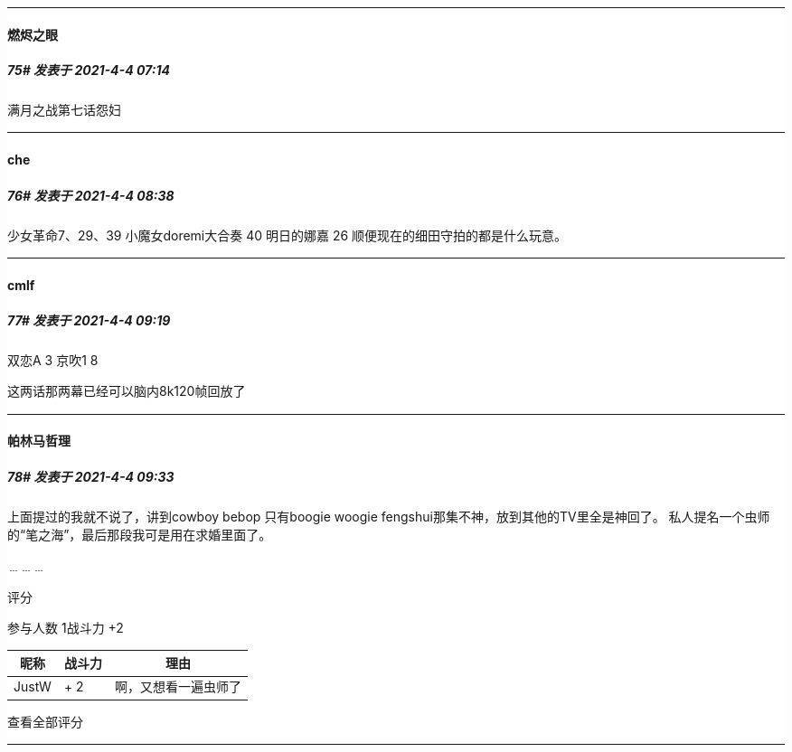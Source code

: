 
*****

####  燃烬之眼  
##### 75#       发表于 2021-4-4 07:14


满月之战第七话怨妇


*****

####  che  
##### 76#       发表于 2021-4-4 08:38


少女革命7、29、39
小魔女doremi大合奏 40
明日的娜嘉 26
顺便现在的细田守拍的都是什么玩意。


*****

####  cmlf  
##### 77#       发表于 2021-4-4 09:19


双恋A 3
京吹1 8

这两话那两幕已经可以脑内8k120帧回放了


*****

####  帕林马哲理  
##### 78#       发表于 2021-4-4 09:33


上面提过的我就不说了，讲到cowboy bebop 只有boogie woogie fengshui那集不神，放到其他的TV里全是神回了。
私人提名一个虫师的“笔之海”，最后那段我可是用在求婚里面了。


﹍﹍﹍

评分


 参与人数 1战斗力 +2

|昵称|战斗力|理由|
|----|---|---|
| JustW| + 2|啊，又想看一遍虫师了|


查看全部评分


*****
